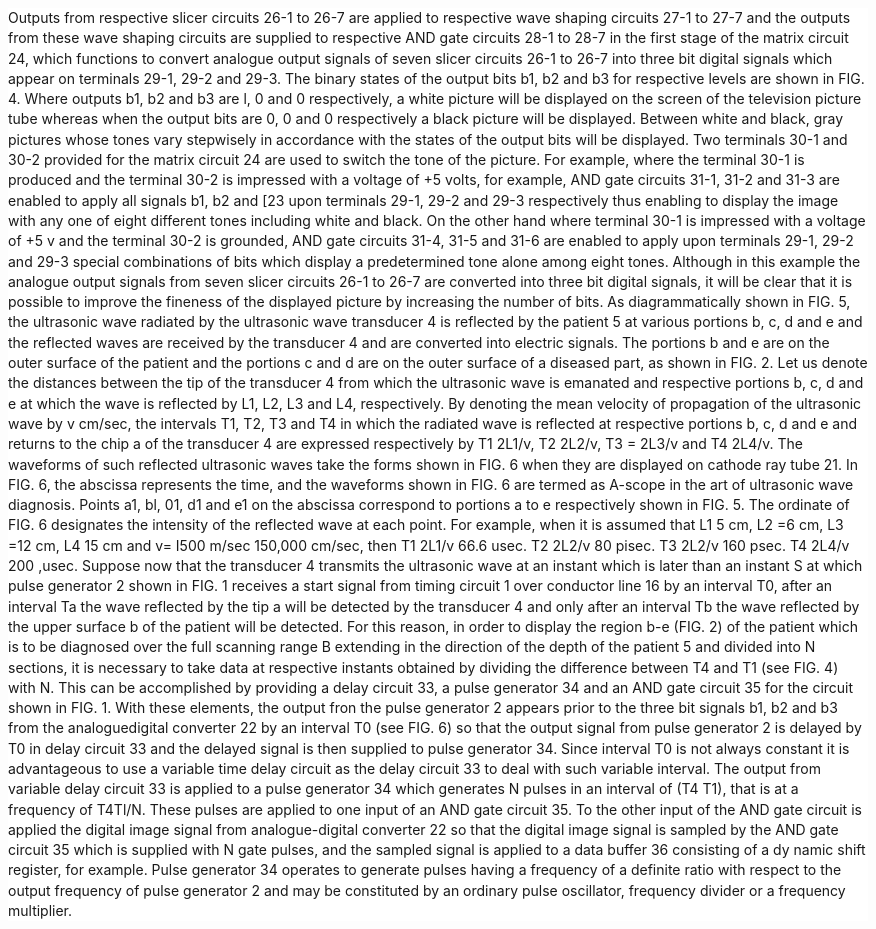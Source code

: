  Outputs from respective slicer circuits 26-1 to 26-7 are applied to respective wave shaping circuits 27-1 to 27-7 and the outputs from these wave shaping circuits are supplied to respective AND gate circuits 28-1 to 28-7 in the first stage of the matrix circuit 24, which functions to convert analogue output signals of seven slicer circuits 26-1 to 26-7 into three bit digital signals which appear on terminals 29-1, 29-2 and 29-3. The binary states of the output bits b1, b2 and b3 for respective levels are shown in FIG. 4. Where outputs b1, b2 and b3 are l, 0 and 0 respectively, a white picture will be displayed on the screen of the television picture tube whereas when the output bits are 0, 0 and 0 respectively a black picture will be displayed. Between white and black, gray pictures whose tones vary stepwisely in accordance with the states of the output bits will be displayed. Two terminals 30-1 and 30-2 provided for the matrix circuit 24 are used to switch the tone of the picture. For example, where the terminal 30-1 is produced and the terminal 30-2 is impressed with a voltage of +5 volts, for example, AND gate circuits 31-1, 31-2 and 31-3 are enabled to apply all signals b1, b2 and [23 upon terminals 29-1, 29-2 and 29-3 respectively thus enabling to display the image with any one of eight different tones including white and black. On the other hand where terminal 30-1 is impressed with a voltage of +5 v and the terminal 30-2 is grounded, AND gate circuits 31-4, 31-5 and 31-6 are enabled to apply upon terminals 29-1, 29-2 and 29-3 special combinations of bits which display a predetermined tone alone among eight tones. Although in this example the analogue output signals from seven slicer circuits 26-1 to 26-7 are converted into three bit digital signals, it will be clear that it is possible to improve the fineness of the displayed picture by increasing the number of bits. 
 As diagrammatically shown in FIG. 5, the ultrasonic wave radiated by the ultrasonic wave transducer 4 is reflected by the patient 5 at various portions b, c, d and e and the reflected waves are received by the transducer 4 and are converted into electric signals. The portions b and e are on the outer surface of the patient and the portions c and d are on the outer surface of a diseased part, as shown in FIG. 2. Let us denote the distances between the tip of the transducer 4 from which the ultrasonic wave is emanated and respective portions b, c, d and e at which the wave is reflected by L1, L2, L3 and L4, respectively. By denoting the mean velocity of propagation of the ultrasonic wave by v cm/sec, the intervals T1, T2, T3 and T4 in which the radiated wave is reflected at respective portions b, c, d and e and returns to the chip a of the transducer 4 are expressed respectively by T1 2L1/v, T2 2L2/v, T3 
= 2L3/v and T4 2L4/v. The waveforms of such reflected ultrasonic waves take the forms shown in FIG. 6 when they are displayed on cathode ray tube 21. In FIG. 6, the abscissa represents the time, and the waveforms shown in FIG. 6 are termed as A-scope in the art of ultrasonic wave diagnosis. Points a1, bl, 01, d1 and e1 on the abscissa correspond to portions a to e respectively shown in FIG. 5. The ordinate of FIG. 6 designates the intensity of the reflected wave at each point. For example, when it is assumed that L1 5 cm, L2 =6 cm, L3 =12 cm, L4 15 cm and v= I500 m/sec 150,000 cm/sec, then T1 2L1/v 66.6 usec. 
T2 2L2/v 80 pisec. 
T3 2L2/v 160 psec. 
T4 2L4/v 200 ,usec. 
Suppose now that the transducer 4 transmits the ultrasonic wave at an instant which is later than an instant S at which pulse generator 2 shown in FIG. 1 receives a start signal from timing circuit 1 over conductor line 16 by an interval T0, after an interval Ta the wave reflected by the tip a will be detected by the transducer 4 and only after an interval Tb the wave reflected by the upper surface b of the patient will be detected. For this reason, in order to display the region b-e (FIG. 2) of the patient which is to be diagnosed over the full scanning range B extending in the direction of the depth of the patient 5 and divided into N sections, it is necessary to take data at respective instants obtained by dividing the difference between T4 and T1 (see FIG. 4) with N. 
 This can be accomplished by providing a delay circuit 33, a pulse generator 34 and an AND gate circuit 35 for the circuit shown in FIG. 1. With these elements, the output fron the pulse generator 2 appears prior to the three bit signals b1, b2 and b3 from the analoguedigital converter 22 by an interval T0 (see FIG. 6) so that the output signal from pulse generator 2 is delayed by T0 in delay circuit 33 and the delayed signal is then supplied to pulse generator 34. Since interval T0 is not always constant it is advantageous to use a variable time delay circuit as the delay circuit 33 to deal with such variable interval. The output from variable delay circuit 33 is applied to a pulse generator 34 which generates N pulses in an interval of (T4 T1), that is at a frequency of T4Tl/N. These pulses are applied to one input of an AND gate circuit 35. To the other input of the AND gate circuit is applied the digital image signal from analogue-digital converter 22 so that the digital image signal is sampled by the AND gate circuit 35 which is supplied with N gate pulses, and the sampled signal is applied to a data buffer 36 consisting of a dy namic shift register, for example. Pulse generator 34 operates to generate pulses having a frequency of a definite ratio with respect to the output frequency of pulse generator 2 and may be constituted by an ordinary pulse oscillator, frequency divider or a frequency multiplier. 